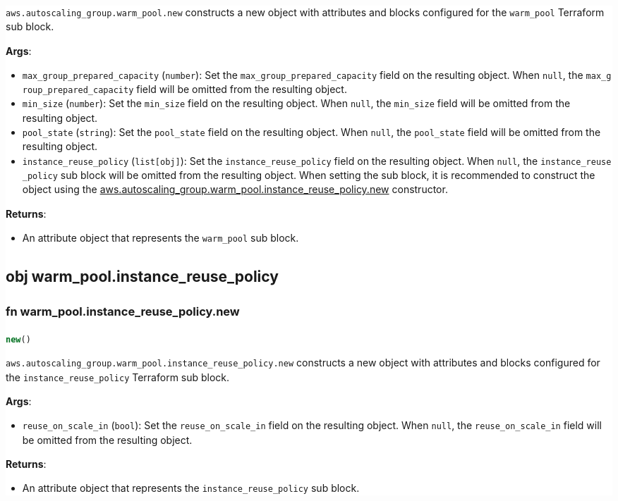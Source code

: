 
`aws.autoscaling_group.warm_pool.new` constructs a new object with attributes and blocks configured for the `warm_pool`
Terraform sub block.



**Args**:
  - `max_group_prepared_capacity` (`number`): Set the `max_group_prepared_capacity` field on the resulting object. When `null`, the `max_group_prepared_capacity` field will be omitted from the resulting object.
  - `min_size` (`number`): Set the `min_size` field on the resulting object. When `null`, the `min_size` field will be omitted from the resulting object.
  - `pool_state` (`string`): Set the `pool_state` field on the resulting object. When `null`, the `pool_state` field will be omitted from the resulting object.
  - `instance_reuse_policy` (`list[obj]`): Set the `instance_reuse_policy` field on the resulting object. When `null`, the `instance_reuse_policy` sub block will be omitted from the resulting object. When setting the sub block, it is recommended to construct the object using the [aws.autoscaling_group.warm_pool.instance_reuse_policy.new](#fn-warm_poolinstance_reuse_policynew) constructor.

**Returns**:
  - An attribute object that represents the `warm_pool` sub block.


## obj warm_pool.instance_reuse_policy



### fn warm_pool.instance_reuse_policy.new

```ts
new()
```


`aws.autoscaling_group.warm_pool.instance_reuse_policy.new` constructs a new object with attributes and blocks configured for the `instance_reuse_policy`
Terraform sub block.



**Args**:
  - `reuse_on_scale_in` (`bool`): Set the `reuse_on_scale_in` field on the resulting object. When `null`, the `reuse_on_scale_in` field will be omitted from the resulting object.

**Returns**:
  - An attribute object that represents the `instance_reuse_policy` sub block.
